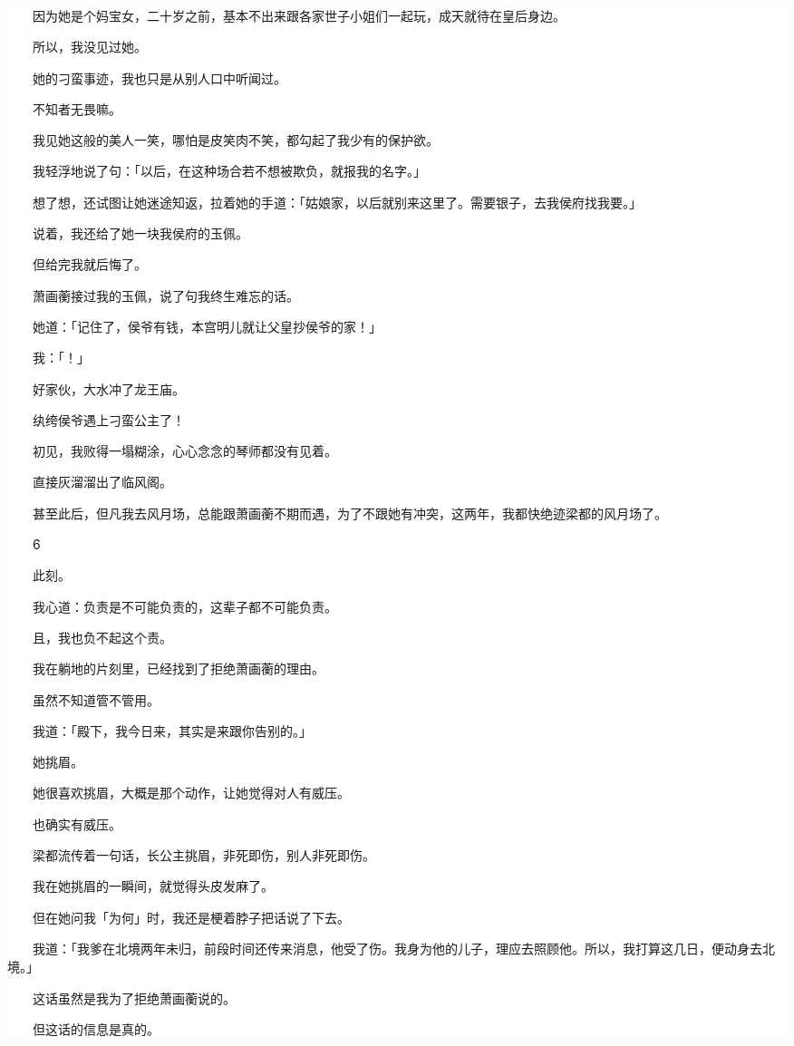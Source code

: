 &emsp;&emsp;因为她是个妈宝女，二十岁之前，基本不出来跟各家世子小姐们一起玩，成天就待在皇后身边。  
  
&emsp;&emsp;所以，我没见过她。  
  
&emsp;&emsp;她的刁蛮事迹，我也只是从别人口中听闻过。  
  
&emsp;&emsp;不知者无畏嘛。  
  
&emsp;&emsp;我见她这般的美人一笑，哪怕是皮笑肉不笑，都勾起了我少有的保护欲。  
  
&emsp;&emsp;我轻浮地说了句：「以后，在这种场合若不想被欺负，就报我的名字。」  
  
&emsp;&emsp;想了想，还试图让她迷途知返，拉着她的手道：「姑娘家，以后就别来这里了。需要银子，去我侯府找我要。」  
  
&emsp;&emsp;说着，我还给了她一块我侯府的玉佩。  
  
&emsp;&emsp;但给完我就后悔了。  
  
&emsp;&emsp;萧画蘅接过我的玉佩，说了句我终生难忘的话。  
  
&emsp;&emsp;她道：「记住了，侯爷有钱，本宫明儿就让父皇抄侯爷的家！」  
  
&emsp;&emsp;我：「！」  
  
&emsp;&emsp;好家伙，大水冲了龙王庙。  
  
&emsp;&emsp;纨绔侯爷遇上刁蛮公主了！  
  
&emsp;&emsp;初见，我败得一塌糊涂，心心念念的琴师都没有见着。  
  
&emsp;&emsp;直接灰溜溜出了临风阁。  
  
&emsp;&emsp;甚至此后，但凡我去风月场，总能跟萧画蘅不期而遇，为了不跟她有冲突，这两年，我都快绝迹梁都的风月场了。  
  
&emsp;&emsp;6  
  
&emsp;&emsp;此刻。  
  
&emsp;&emsp;我心道：负责是不可能负责的，这辈子都不可能负责。  
  
&emsp;&emsp;且，我也负不起这个责。  
  
&emsp;&emsp;我在躺地的片刻里，已经找到了拒绝萧画蘅的理由。  
  
&emsp;&emsp;虽然不知道管不管用。  
  
&emsp;&emsp;我道：「殿下，我今日来，其实是来跟你告别的。」  
  
&emsp;&emsp;她挑眉。  
  
&emsp;&emsp;她很喜欢挑眉，大概是那个动作，让她觉得对人有威压。  
  
&emsp;&emsp;也确实有威压。  
  
&emsp;&emsp;梁都流传着一句话，长公主挑眉，非死即伤，别人非死即伤。  
  
&emsp;&emsp;我在她挑眉的一瞬间，就觉得头皮发麻了。  
  
&emsp;&emsp;但在她问我「为何」时，我还是梗着脖子把话说了下去。  
  
&emsp;&emsp;我道：「我爹在北境两年未归，前段时间还传来消息，他受了伤。我身为他的儿子，理应去照顾他。所以，我打算这几日，便动身去北境。」  
  
&emsp;&emsp;这话虽然是我为了拒绝萧画蘅说的。  
  
&emsp;&emsp;但这话的信息是真的。  
  